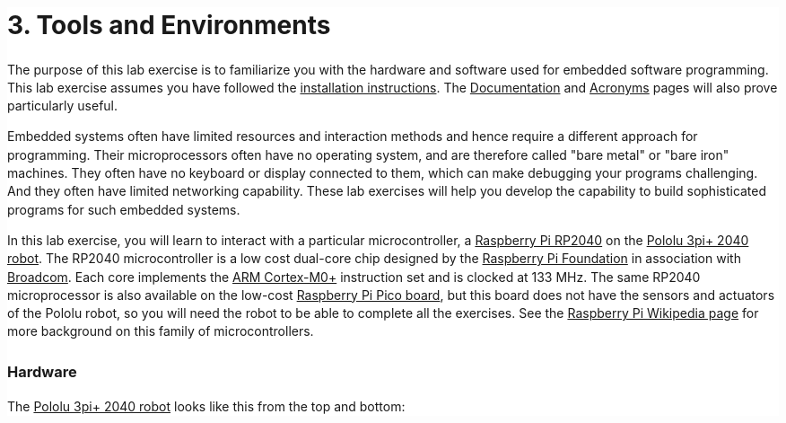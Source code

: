 # 3. Tools and Environments
The purpose of this lab exercise is to familiarize you with the hardware and software used for embedded software programming. This lab exercise assumes you have followed the [installation instructions](./Prerequisites.html).  The [Documentation](./Documentation.md) and [Acronyms](./Acronyms.md) pages will also prove particularly useful.

Embedded systems often have limited resources and interaction methods and hence require a different approach for programming.
Their microprocessors often have no operating system, and are therefore called "bare metal" or "bare iron" machines.
They often have no keyboard or display connected to them, which can make debugging your programs challenging.
And they often have limited networking capability.
These lab exercises will help you develop the capability to build sophisticated programs for such embedded systems.

In this lab exercise, you will learn to interact with a particular microcontroller, a [Raspberry Pi RP2040](https://en.wikipedia.org/wiki/RP2040)
on the [Pololu 3pi+ 2040 robot](https://www.pololu.com/docs/0J86). 
The RP2040 microcontroller is a low cost dual-core chip designed by the [Raspberry Pi Foundation](https://www.raspberrypi.org) in association with [Broadcom](https://www.broadcom.com).
Each core implements the [ARM Cortex-M0+](https://en.wikipedia.org/wiki/ARM_Cortex-M#Cortex-M0+) instruction set and is clocked at 133 MHz.
The same RP2040 microprocessor is also available on the low-cost [Raspberry Pi Pico board](https://en.wikipedia.org/wiki/Raspberry_Pi#Raspberry_Pi_Pico), but this board does not have the sensors and actuators of the Pololu robot, so you will need the robot to be able to complete all the exercises.
See the [Raspberry Pi Wikipedia page](https://en.wikipedia.org/wiki/Raspberry_Pi) for more background on this family of microcontrollers.

### Hardware

The [Pololu 3pi+ 2040 robot](https://www.pololu.com/docs/0J86) looks like this from the top and bottom:
